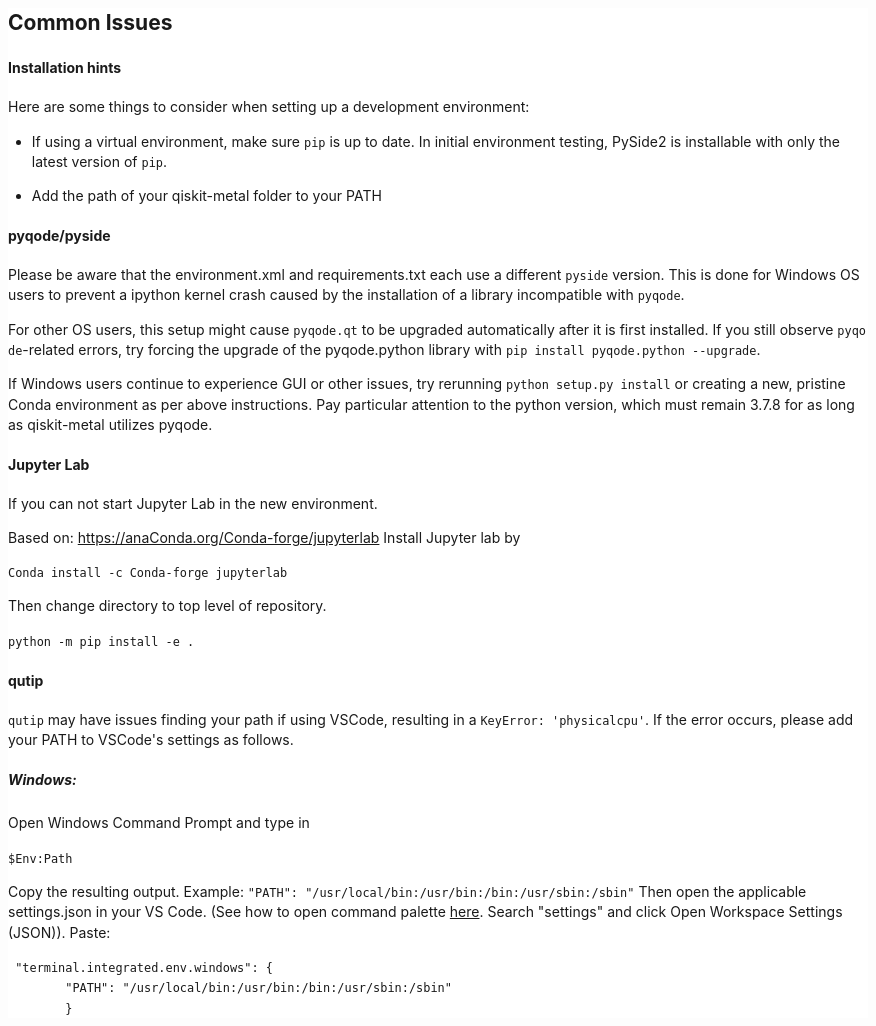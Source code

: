 



## Common Issues
#### Installation hints

Here are some things to consider when setting up a development environment:

* If using a virtual environment, make sure `pip` is up to date. In initial environment testing, PySide2 is installable with only the latest version of `pip`.

* Add the path of your qiskit-metal folder to your PATH


#### pyqode/pyside
Please be aware that the environment.xml and requirements.txt each use a different `pyside` version. This is done for Windows OS users to prevent a ipython kernel crash caused by the installation of a library incompatible with `pyqode`.

For other OS users, this setup might cause `pyqode.qt` to be upgraded automatically after it is first installed. If you still observe `pyqode`-related errors, try forcing the upgrade of the pyqode.python library with `pip install pyqode.python --upgrade`.

If Windows users continue to experience GUI or other issues, try rerunning `python setup.py install` or creating a new, pristine Conda environment as per above instructions. Pay particular attention to the python version, which must remain 3.7.8 for as long as qiskit-metal utilizes pyqode.

#### Jupyter Lab
If you can not start Jupyter Lab in the new environment.

Based on: https://anaConda.org/Conda-forge/jupyterlab
Install Jupyter lab by
```
Conda install -c Conda-forge jupyterlab
```
Then change directory to top level of repository.
```
python -m pip install -e .
```

#### qutip
`qutip` may have issues finding your path if using VSCode, resulting in a `KeyError: 'physicalcpu'`. If the error occurs, please add your PATH to VSCode's settings as follows.


 ##### Windows:
 Open Windows Command Prompt and type in
 ```
 $Env:Path
 ```
Copy the resulting output. Example: `"PATH": "/usr/local/bin:/usr/bin:/bin:/usr/sbin:/sbin"`
Then open the applicable settings.json in your VS Code. (See how to open command palette [here](https://code.visualstudio.com/docs/getstarted/tips-and-tricks). Search "settings" and click Open Workspace Settings (JSON)). Paste:
```
 "terminal.integrated.env.windows": {
        "PATH": "/usr/local/bin:/usr/bin:/bin:/usr/sbin:/sbin"
        }
```

